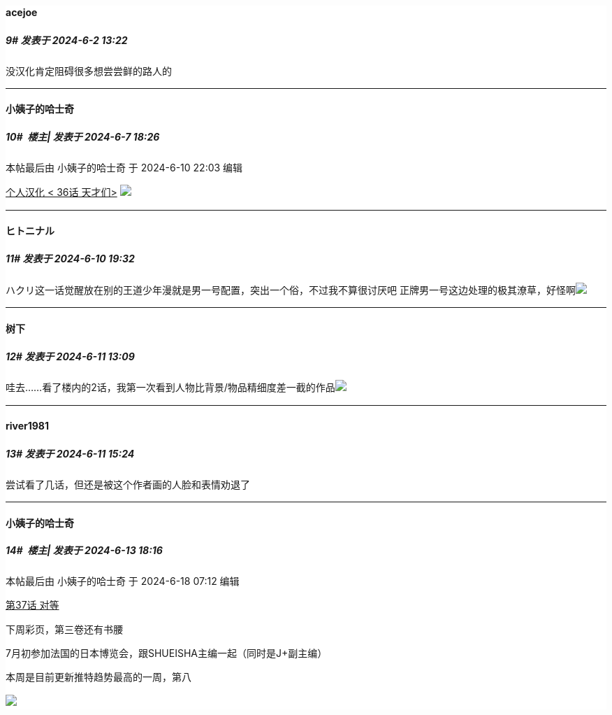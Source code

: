 ####  acejoe  
##### 9#       发表于 2024-6-2 13:22

没汉化肯定阻碍很多想尝尝鲜的路人的

*****

####  小姨子的哈士奇  
##### 10#         楼主| 发表于 2024-6-7 18:26

 本帖最后由 小姨子的哈士奇 于 2024-6-10 22:03 编辑 

[个人汉化 &lt; 36话 天才们&gt;](https://tieba.baidu.com/p/9047654669)
<img src="https://p.sda1.dev/18/d8124a9a3492f4398582e7bbf7afeb1a/0.rawkuma.com.jpg" referrerpolicy="no-referrer">

*****

####  ヒトニナル  
##### 11#       发表于 2024-6-10 19:32

ハクリ这一话觉醒放在别的王道少年漫就是男一号配置，突出一个俗，不过我不算很讨厌吧
正牌男一号这边处理的极其潦草，好怪啊<img src="https://static.saraba1st.com/image/smiley/face2017/067.png" referrerpolicy="no-referrer">

*****

####  树下  
##### 12#       发表于 2024-6-11 13:09

哇去……看了楼内的2话，我第一次看到人物比背景/物品精细度差一截的作品<img src="https://static.saraba1st.com/image/smiley/face2017/091.png" referrerpolicy="no-referrer">

*****

####  river1981  
##### 13#       发表于 2024-6-11 15:24

尝试看了几话，但还是被这个作者画的人脸和表情劝退了

*****

####  小姨子的哈士奇  
##### 14#         楼主| 发表于 2024-6-13 18:16

 本帖最后由 小姨子的哈士奇 于 2024-6-18 07:12 编辑 

[第37话 对等](https://tieba.baidu.com/p/9055474709)

下周彩页，第三卷还有书腰

7月初参加法国的日本博览会，跟SHUEISHA主编一起（同时是J+副主编）

本周是目前更新推特趋势最高的一周，第八

<img src="https://p.sda1.dev/18/09ea877d39defb7b95996070a2a05eac/0.rawkuma.com.jpg" referrerpolicy="no-referrer">
